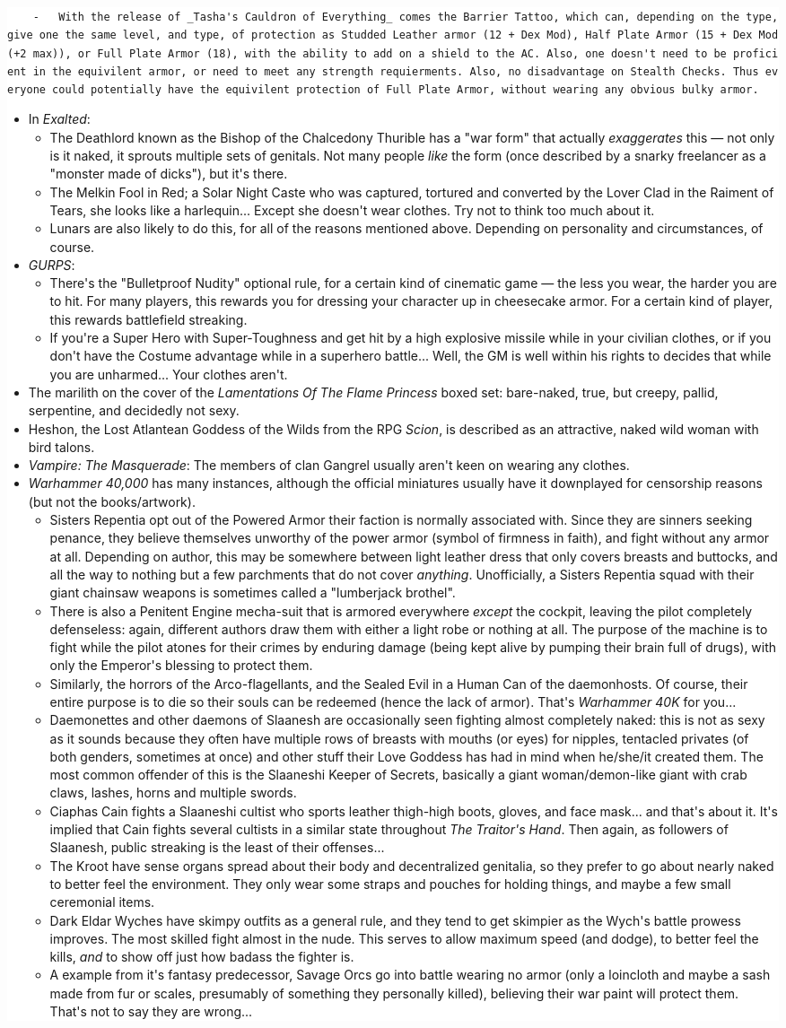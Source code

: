         -   With the release of _Tasha's Cauldron of Everything_ comes the Barrier Tattoo, which can, depending on the type, give one the same level, and type, of protection as Studded Leather armor (12 + Dex Mod), Half Plate Armor (15 + Dex Mod (+2 max)), or Full Plate Armor (18), with the ability to add on a shield to the AC. Also, one doesn't need to be proficient in the equivilent armor, or need to meet any strength requierments. Also, no disadvantage on Stealth Checks. Thus everyone could potentially have the equivilent protection of Full Plate Armor, without wearing any obvious bulky armor.
-   In _Exalted_:
    -   The Deathlord known as the Bishop of the Chalcedony Thurible has a "war form" that actually _exaggerates_ this — not only is it naked, it sprouts multiple sets of genitals. Not many people _like_ the form (once described by a snarky freelancer as a "monster made of dicks"), but it's there.
    -   The Melkin Fool in Red; a Solar Night Caste who was captured, tortured and converted by the Lover Clad in the Raiment of Tears, she looks like a harlequin... Except she doesn't wear clothes. Try not to think too much about it.
    -   Lunars are also likely to do this, for all of the reasons mentioned above. Depending on personality and circumstances, of course.
-   _GURPS_:
    -   There's the "Bulletproof Nudity" optional rule, for a certain kind of cinematic game — the less you wear, the harder you are to hit. For many players, this rewards you for dressing your character up in cheesecake armor. For a certain kind of player, this rewards battlefield streaking.
    -   If you're a Super Hero with Super-Toughness and get hit by a high explosive missile while in your civilian clothes, or if you don't have the Costume advantage while in a superhero battle... Well, the GM is well within his rights to decides that while you are unharmed... Your clothes aren't.
-   The marilith on the cover of the _Lamentations Of The Flame Princess_ boxed set: bare-naked, true, but creepy, pallid, serpentine, and decidedly not sexy.
-   Heshon, the Lost Atlantean Goddess of the Wilds from the RPG _Scion_, is described as an attractive, naked wild woman with bird talons.
-   _Vampire: The Masquerade_: The members of clan Gangrel usually aren't keen on wearing any clothes.
-   _Warhammer 40,000_ has many instances, although the official miniatures usually have it downplayed for censorship reasons (but not the books/artwork).
    -   Sisters Repentia opt out of the Powered Armor their faction is normally associated with. Since they are sinners seeking penance, they believe themselves unworthy of the power armor (symbol of firmness in faith), and fight without any armor at all. Depending on author, this may be somewhere between light leather dress that only covers breasts and buttocks, and all the way to nothing but a few parchments that do not cover _anything_. Unofficially, a Sisters Repentia squad with their giant chainsaw weapons is sometimes called a "lumberjack brothel".
    -   There is also a Penitent Engine mecha-suit that is armored everywhere _except_ the cockpit, leaving the pilot completely defenseless: again, different authors draw them with either a light robe or nothing at all. The purpose of the machine is to fight while the pilot atones for their crimes by enduring damage (being kept alive by pumping their brain full of drugs), with only the Emperor's blessing to protect them.
    -   Similarly, the horrors of the Arco-flagellants, and the Sealed Evil in a Human Can of the daemonhosts. Of course, their entire purpose is to die so their souls can be redeemed (hence the lack of armor). That's _Warhammer 40K_ for you...
    -   Daemonettes and other daemons of Slaanesh are occasionally seen fighting almost completely naked: this is not as sexy as it sounds because they often have multiple rows of breasts with mouths (or eyes) for nipples, tentacled privates (of both genders, sometimes at once) and other stuff their Love Goddess has had in mind when he/she/it created them. The most common offender of this is the Slaaneshi Keeper of Secrets, basically a giant woman/demon-like giant with crab claws, lashes, horns and multiple swords.
    -   Ciaphas Cain fights a Slaaneshi cultist who sports leather thigh-high boots, gloves, and face mask... and that's about it. It's implied that Cain fights several cultists in a similar state throughout _The Traitor's Hand_. Then again, as followers of Slaanesh, public streaking is the least of their offenses...
    -   The Kroot have sense organs spread about their body and decentralized genitalia, so they prefer to go about nearly naked to better feel the environment. They only wear some straps and pouches for holding things, and maybe a few small ceremonial items.
    -   Dark Eldar Wyches have skimpy outfits as a general rule, and they tend to get skimpier as the Wych's battle prowess improves. The most skilled fight almost in the nude. This serves to allow maximum speed (and dodge), to better feel the kills, _and_ to show off just how badass the fighter is.
    -   A example from it's fantasy predecessor, Savage Orcs go into battle wearing no armor (only a loincloth and maybe a sash made from fur or scales, presumably of something they personally killed), believing their war paint will protect them. That's not to say they are wrong...